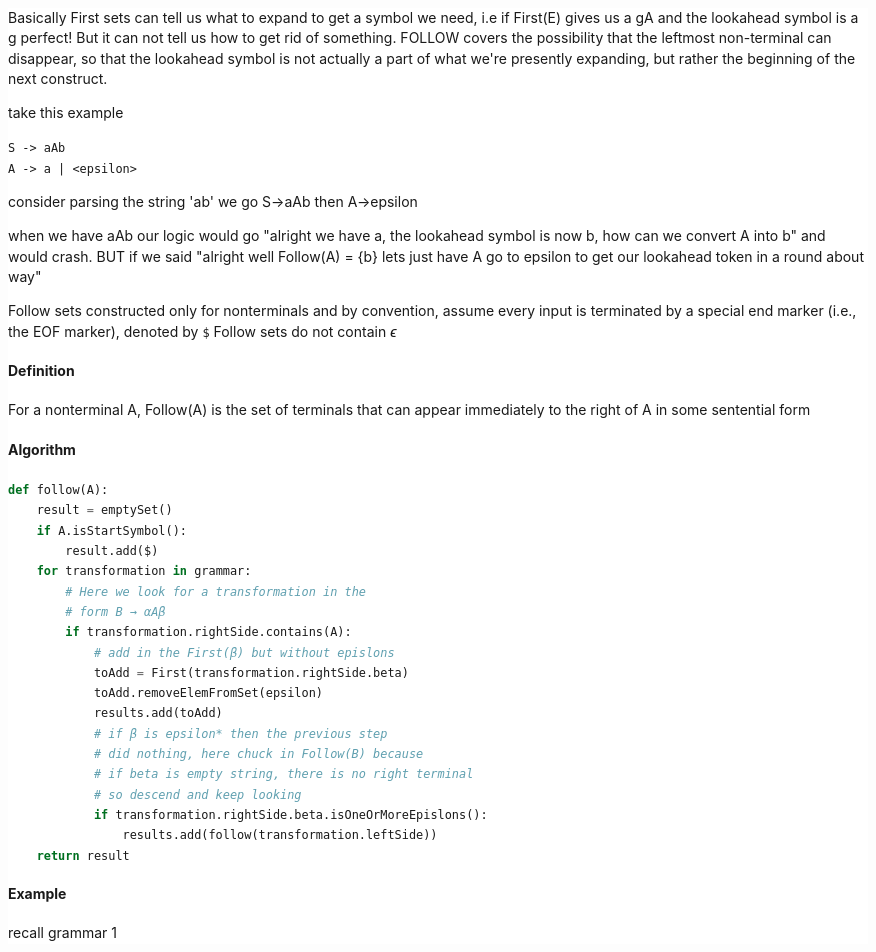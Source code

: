 Basically First sets can tell us what to expand to get a symbol we need, i.e if First(E) gives us a gA and the lookahead symbol is a g perfect!
But it can not tell us how to get rid of something. FOLLOW covers the possibility that the leftmost non-terminal can disappear, so that the lookahead symbol is not actually a part of what we're presently expanding, but rather the beginning of the next construct.

take this example
```
S -> aAb
A -> a | <epsilon>
```
consider parsing the string 'ab'
we go S->aAb then A->epsilon

when we have aAb our logic would go "alright we have a, the lookahead symbol is now b, how can we convert A into b" and would crash. BUT if we said "alright well Follow(A) = {b} lets just have A go to epsilon to get our lookahead token in a round about way"

Follow sets constructed only for nonterminals and by convention, assume every input is terminated by a special end marker (i.e., the EOF marker), denoted by `$`
Follow sets do not contain $\epsilon$

#### Definition

For a nonterminal A, Follow(A) is the set of terminals that can appear immediately to the right of A in some sentential form

#### Algorithm

```python
def follow(A):
	result = emptySet()
	if A.isStartSymbol():
		result.add($)
	for transformation in grammar:
		# Here we look for a transformation in the
		# form B → αAβ
		if transformation.rightSide.contains(A):
			# add in the First(β) but without epislons
			toAdd = First(transformation.rightSide.beta)
			toAdd.removeElemFromSet(epsilon)
			results.add(toAdd)
			# if β is epsilon* then the previous step
			# did nothing, here chuck in Follow(B) because
			# if beta is empty string, there is no right terminal
			# so descend and keep looking
			if transformation.rightSide.beta.isOneOrMoreEpislons():
				results.add(follow(transformation.leftSide))
	return result
```

#### Example

recall grammar 1
